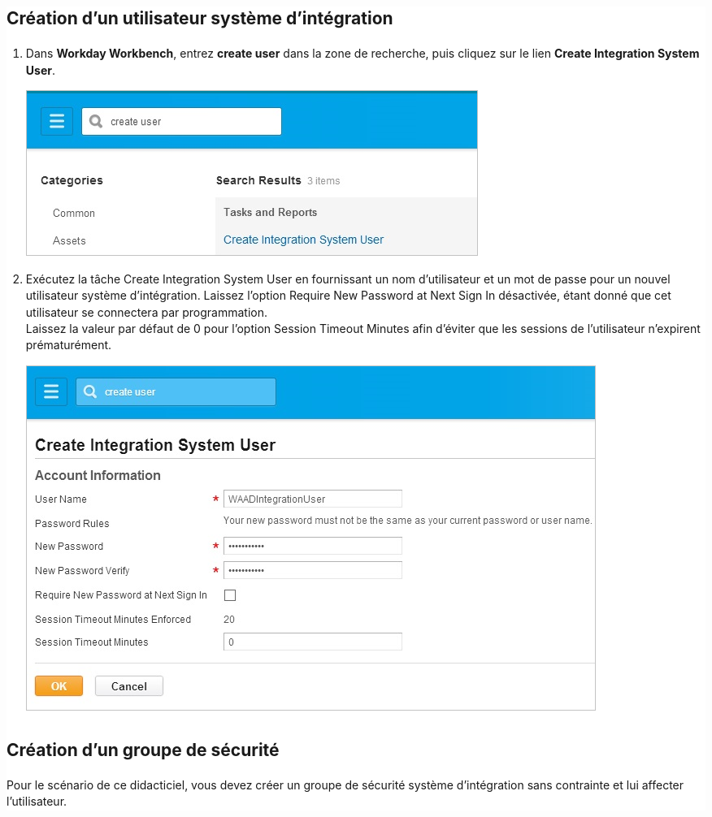 ## <a name="creating-an-integration-system-user"></a>Création d’un utilisateur système d’intégration
1. Dans **Workday Workbench**, entrez **create user** dans la zone de recherche, puis cliquez sur le lien **Create Integration System User**.     
   
   ![créer un utilisateur](./media/active-directory-saas-inbound-synchronization-tutorial/IC750979.png "create user")  
2. Exécutez la tâche Create Integration System User en fournissant un nom d’utilisateur et un mot de passe pour un nouvel utilisateur système d’intégration.  Laissez l’option Require New Password at Next Sign In désactivée, étant donné que cet utilisateur se connectera par programmation.    
   Laissez la valeur par défaut de 0 pour l’option Session Timeout Minutes afin d’éviter que les sessions de l’utilisateur n’expirent prématurément.    
   
   ![Create Integration System User](./media/active-directory-saas-inbound-synchronization-tutorial/IC750980.png "Create Integration System User")  

## <a name="creating-a-security-group"></a>Création d’un groupe de sécurité
Pour le scénario de ce didacticiel, vous devez créer un groupe de sécurité système d’intégration sans contrainte et lui affecter l’utilisateur.    
